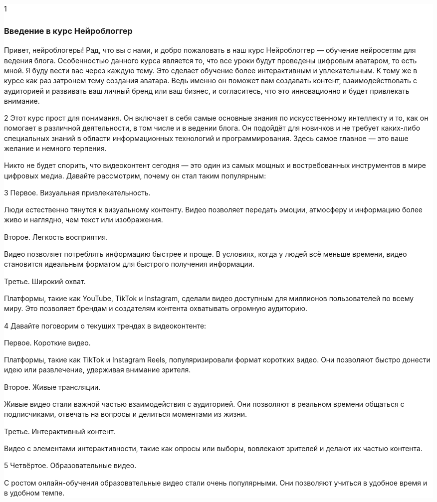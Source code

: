 1
### Введение в курс Нейроблоггер

Привет, нейроблогеры! Рад, что вы с нами, и добро пожаловать в наш курс Нейроблоггер — обучение нейросетям для ведения блога. Особенностью данного курса является то, что все уроки будут проведены цифровым аватаром, то есть мной. Я буду вести вас через каждую тему. Это сделает обучение более интерактивным и увлекательным. К тому же в курсе как раз затронем тему создания аватара. Ведь именно он поможет вам создавать контент, взаимодействовать с аудиторией и развивать ваш личный бренд или ваш бизнес, и согласитесь, что это инновационно и будет привлекать внимание.

2
Этот курс прост для понимания. Он включает в себя самые основные знания по искусственному интеллекту и то, как он помогает в различной деятельности, в том числе и в ведении блога. Он подойдёт для новичков и не требует каких-либо специальных знаний в области информационных технологий и программирования. Здесь самое главное — это ваше желание и немного терпения.

Никто не будет спорить, что видеоконтент сегодня — это один из самых мощных и востребованных инструментов в мире цифровых медиа. Давайте рассмотрим, почему он стал таким популярным:

3
Первое. Визуальная привлекательность.

Люди естественно тянутся к визуальному контенту. Видео позволяет передать эмоции, атмосферу и информацию более живо и наглядно, чем текст или изображения.

Второе. Легкость восприятия.

Видео позволяет потреблять информацию быстрее и проще. В условиях, когда у людей всё меньше времени, видео становится идеальным форматом для быстрого получения информации.

Третье. Широкий охват.

Платформы, такие как YouTube, TikTok и Instagram, сделали видео доступным для миллионов пользователей по всему миру. Это позволяет брендам и создателям контента охватывать огромную аудиторию.

4
Давайте поговорим о текущих трендах в видеоконтенте:

Первое. Короткие видео.

Платформы, такие как TikTok и Instagram Reels, популяризировали формат коротких видео. Они позволяют быстро донести идею или развлечение, удерживая внимание зрителя.

Второе. Живые трансляции.

Живые видео стали важной частью взаимодействия с аудиторией. Они позволяют в реальном времени общаться с подписчиками, отвечать на вопросы и делиться моментами из жизни.

Третье. Интерактивный контент.

Видео с элементами интерактивности, такие как опросы или выборы, вовлекают зрителей и делают их частью контента.

5
Четвёртое. Образовательные видео.

С ростом онлайн-обучения образовательные видео стали очень популярными. Они позволяют учиться в удобное время и в удобном темпе.
